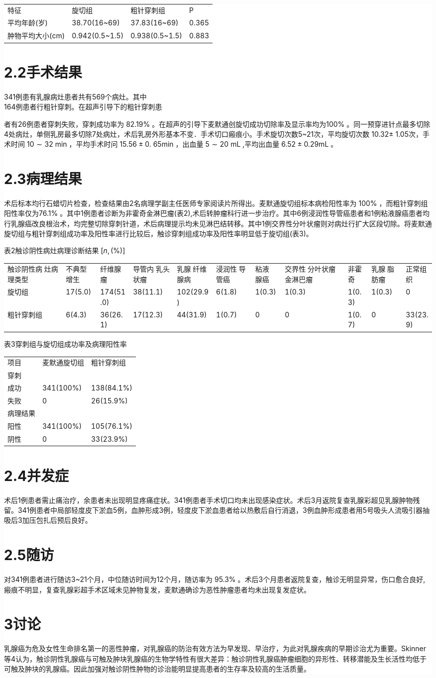<html><body><table><tr><td>特征</td><td>旋切组</td><td>粗针穿刺组</td><td>P</td></tr><tr><td>平均年龄(岁)</td><td>38.70(16~69)</td><td>37.83(16~69)</td><td>0.365</td></tr><tr><td>肿物平均大小(cm)</td><td>0.942(0.5~1.5)</td><td>0.938(0.5~1.5)</td><td>0.883</td></tr></table></body></html>

# 2.2手术结果

341例患有乳腺病灶患者共有569个病灶。其中  
164例患者行粗针穿刺。在超声引导下的粗针穿刺患

者有26例患者穿刺失败，穿刺成功率为 $8 2 . 1 9 \%$ 。在超声的引导下麦默通创旋切成功切除率及显示率均为$100 \%$ 。同一预穿进针点最多切除4处病灶，单侧乳房最多切除7处病灶，术后乳房外形基本不变．手术切口瘢痕小。手术旋切次数5\~21次，平均旋切次数 $1 0 . 3 2 \pm$ 1.05次，手术时间 $1 0 { \sim } 3 2 ~ \mathrm { m i n }$ ，平均手术时问 $1 5 . 5 6 { \pm } 0 .$ $6 5 \mathrm { m i n }$ ，出血量 $5 { \sim } 2 0 ~ \mathrm { m L }$ ,平均出血量 $6 . 5 2 { \pm } 0 . 2 9 \mathrm { m L }$ 。

# 2.3病理结果

术后标本均行石蜡切片检查，检查结果由2名病理学副主任医师专家阅读片所得出。麦默通旋切组标本病检阳性率为 $100 \%$ ，而粗针穿刺组阳性率仅为$7 6 . 1 \%$ 。其中1例患者诊断为非霍奇金淋巴瘤(表2),术后转肿瘤科行进一步治疗。其中6例浸润性导管癌患者和1例粘液腺癌患者均行乳腺癌改良根治术，均完整切除穿刺针道，术后病理提示均未见淋巴结转移。其中1例交界性分叶状瘤则对病灶行扩大区段切除。将麦默通旋切组与粗针穿刺组成功率及阳性率进行比较后，触诊穿刺组成功率及阳性率明显低于旋切组(表3)。

表2触诊阴性病灶病理诊断结果 $[ n , ( \% ) ]$   

<html><body><table><tr><td>触诊阴性病 灶病理类型</td><td>不典型 增生</td><td>纤维腺瘤</td><td>导管内 乳头状瘤</td><td>乳腺 纤维腺病</td><td>浸润性 导管癌</td><td>粘液 腺癌</td><td>交界性 分叶状瘤金淋巴瘤</td><td>非霍奇</td><td>乳腺 脂肪瘤</td><td>正常组织</td></tr><tr><td>旋切组</td><td>17(5.0)</td><td>174(51.0)</td><td>38(11.1)</td><td>102(29.9)</td><td>6(1.8)</td><td>1(0.3)</td><td>1(0.3)</td><td>1(0.3)</td><td>1(0.3)</td><td>0</td></tr><tr><td>粗针穿刺组</td><td>6(4.3)</td><td>36(26.1)</td><td>17(12.3)</td><td>44(31.9)</td><td>1(0.7)</td><td>0</td><td>0</td><td>1(0.7)</td><td>0</td><td>33(23.9)</td></tr></table></body></html>

表3穿刺组与旋切组成功率及病理阳性率  

<html><body><table><tr><td>项目</td><td>麦默通旋切组</td><td>粗针穿刺组</td></tr><tr><td>穿刺</td><td></td><td></td></tr><tr><td>成功</td><td>341(100%)</td><td>138(84.1%)</td></tr><tr><td>失败</td><td>0</td><td>26(15.9%)</td></tr><tr><td>病理结果</td><td></td><td></td></tr><tr><td>阳性</td><td>341(100%)</td><td>105(76.1%)</td></tr><tr><td>阴性</td><td>0</td><td>33(23.9%)</td></tr></table></body></html>

# 2.4并发症

术后1例患者需止痛治疗，余患者未出现明显疼痛症状。341例患者手术切口均未出现感染症状。术后3月返院复查乳腺彩超见乳腺肿物残留。341例患者中局部轻度皮下淤血5例，血肿形成3例，轻度皮下淤血患者给以热敷后自行消退，3例血肿形成患者用5号吸头人流吸引器抽吸后3加压包扎后预后良好。

# 2.5随访

对341例患者进行随访3\~21个月，中位随访时间为12个月，随访率为 $9 5 . 3 \%$ 。术后3个月患者返院复查，触诊无明显异常，伤口愈合良好,瘢痕不明显，复查乳腺彩超手术区域未见肿物复发，麦默通确诊为恶性肿瘤患者均未出现复发症状。

# 3讨论

乳腺癌为危及女性生命排名第一的恶性肿瘤，对乳腺癌的防治有效方法为早发现、早治疗，为此对乳腺疾病的早期诊治尤为重要。Skinner等4认为，触诊阴性乳腺癌与可触及肿块乳腺癌的生物学特性有很大差异：触诊阴性乳腺癌肿瘤细胞的异形性、转移潜能及生长活性均低于可触及肿块的乳腺癌。因此加强对触诊阴性肿物的诊治能明显提高患者的生存率及较高的生活质量。
